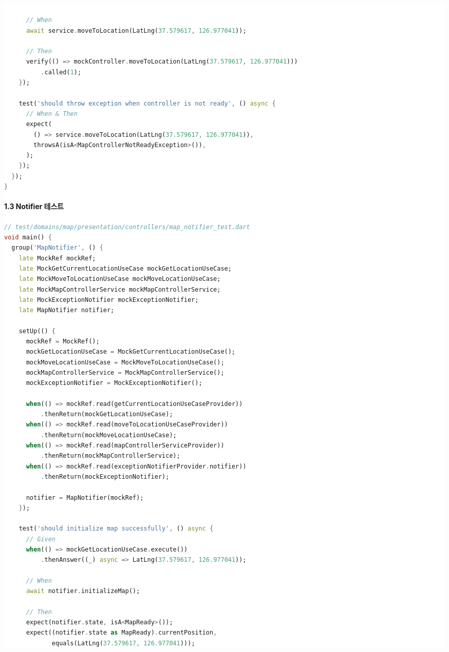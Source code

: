 ```dart

      // When
      await service.moveToLocation(LatLng(37.579617, 126.977041));

      // Then
      verify(() => mockController.moveToLocation(LatLng(37.579617, 126.977041)))
          .called(1);
    });

    test('should throw exception when controller is not ready', () async {
      // When & Then
      expect(
        () => service.moveToLocation(LatLng(37.579617, 126.977041)),
        throwsA(isA<MapControllerNotReadyException>()),
      );
    });
  });
}
```

#### 1.3 Notifier 테스트
```dart
// test/domains/map/presentation/controllers/map_notifier_test.dart
void main() {
  group('MapNotifier', () {
    late MockRef mockRef;
    late MockGetCurrentLocationUseCase mockGetLocationUseCase;
    late MockMoveToLocationUseCase mockMoveLocationUseCase;
    late MockMapControllerService mockMapControllerService;
    late MockExceptionNotifier mockExceptionNotifier;
    late MapNotifier notifier;

    setUp(() {
      mockRef = MockRef();
      mockGetLocationUseCase = MockGetCurrentLocationUseCase();
      mockMoveLocationUseCase = MockMoveToLocationUseCase();
      mockMapControllerService = MockMapControllerService();
      mockExceptionNotifier = MockExceptionNotifier();
      
      when(() => mockRef.read(getCurrentLocationUseCaseProvider))
          .thenReturn(mockGetLocationUseCase);
      when(() => mockRef.read(moveToLocationUseCaseProvider))
          .thenReturn(mockMoveLocationUseCase);
      when(() => mockRef.read(mapControllerServiceProvider))
          .thenReturn(mockMapControllerService);
      when(() => mockRef.read(exceptionNotifierProvider.notifier))
          .thenReturn(mockExceptionNotifier);

      notifier = MapNotifier(mockRef);
    });

    test('should initialize map successfully', () async {
      // Given
      when(() => mockGetLocationUseCase.execute())
          .thenAnswer((_) async => LatLng(37.579617, 126.977041));

      // When
      await notifier.initializeMap();

      // Then
      expect(notifier.state, isA<MapReady>());
      expect((notifier.state as MapReady).currentPosition, 
             equals(LatLng(37.579617, 126.977041)));
```